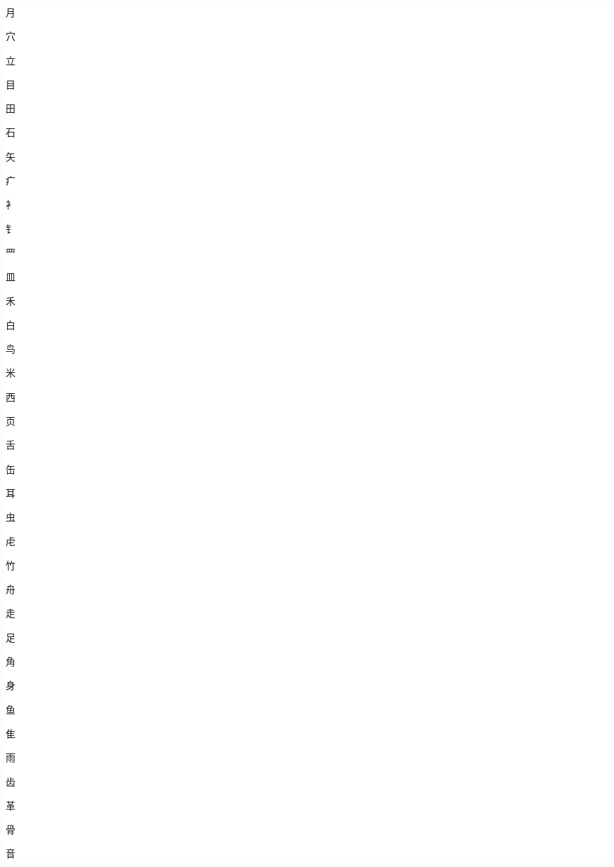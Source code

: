 月

穴

立

目

田

石

矢

疒

衤

钅

罒

皿

禾

白

鸟

米

西

页

舌

缶

耳

虫

虍

竹

舟

走

足

角

身

鱼

隹

雨

齿

革

骨

音

</font>
